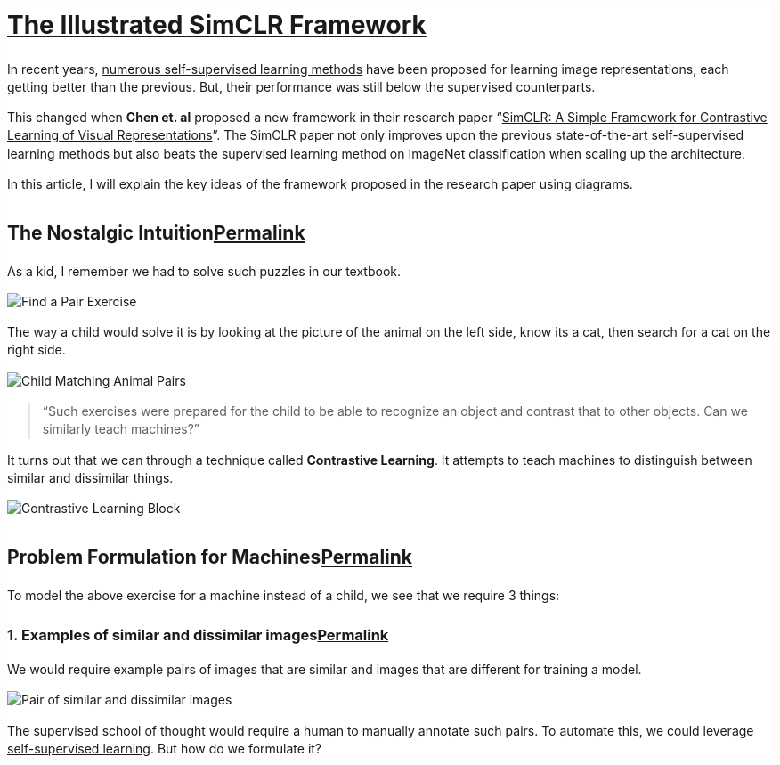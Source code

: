 # [The Illustrated SimCLR Framework](https://amitness.com/2020/03/illustrated-simclr/)

In recent years, [numerous self-supervised learning methods](https://amitness.com/2020/02/illustrated-self-supervised-learning/) have been proposed for learning image representations, each getting better than the previous. But, their performance was still below the supervised counterparts.

This changed when **Chen et. al** proposed a new framework in their research paper “[SimCLR: A Simple Framework for Contrastive Learning of Visual Representations](https://arxiv.org/abs/2002.05709)”. The SimCLR paper not only improves upon the previous state-of-the-art self-supervised learning methods but also beats the supervised learning method on ImageNet classification when scaling up the architecture.

In this article, I will explain the key ideas of the framework proposed in the research paper using diagrams.

## The Nostalgic Intuition[Permalink](https://amitness.com/2020/03/illustrated-simclr/#the-nostalgic-intuition)

As a kid, I remember we had to solve such puzzles in our textbook.

![Find a Pair Exercise](https://amitness.com/images/contrastive-find-a-pair.png)

The way a child would solve it is by looking at the picture of the animal on the left side, know its a cat, then search for a cat on the right side.

![Child Matching Animal Pairs](https://amitness.com/images/contrastive-puzzle.gif)

> “Such exercises were prepared for the child to be able to recognize an object and contrast that to other objects. Can we similarly teach machines?”

It turns out that we can through a technique called **Contrastive Learning**. It attempts to teach machines to distinguish between similar and dissimilar things.

![Contrastive Learning Block](https://amitness.com/images/simclr-contrastive-learning.png)

## Problem Formulation for Machines[Permalink](https://amitness.com/2020/03/illustrated-simclr/#problem-formulation-for-machines)

To model the above exercise for a machine instead of a child, we see that we require 3 things:

### 1. Examples of similar and dissimilar images[Permalink](https://amitness.com/2020/03/illustrated-simclr/#1-examples-of-similar-and-dissimilar-images)

We would require example pairs of images that are similar and images that are different for training a model.

![Pair of similar and dissimilar images](https://amitness.com/images/contrastive-need-one.png)

The supervised school of thought would require a human to manually annotate such pairs. To automate this, we could leverage [self-supervised learning](https://amitness.com/2020/02/illustrated-self-supervised-learning/). But how do we formulate it?
